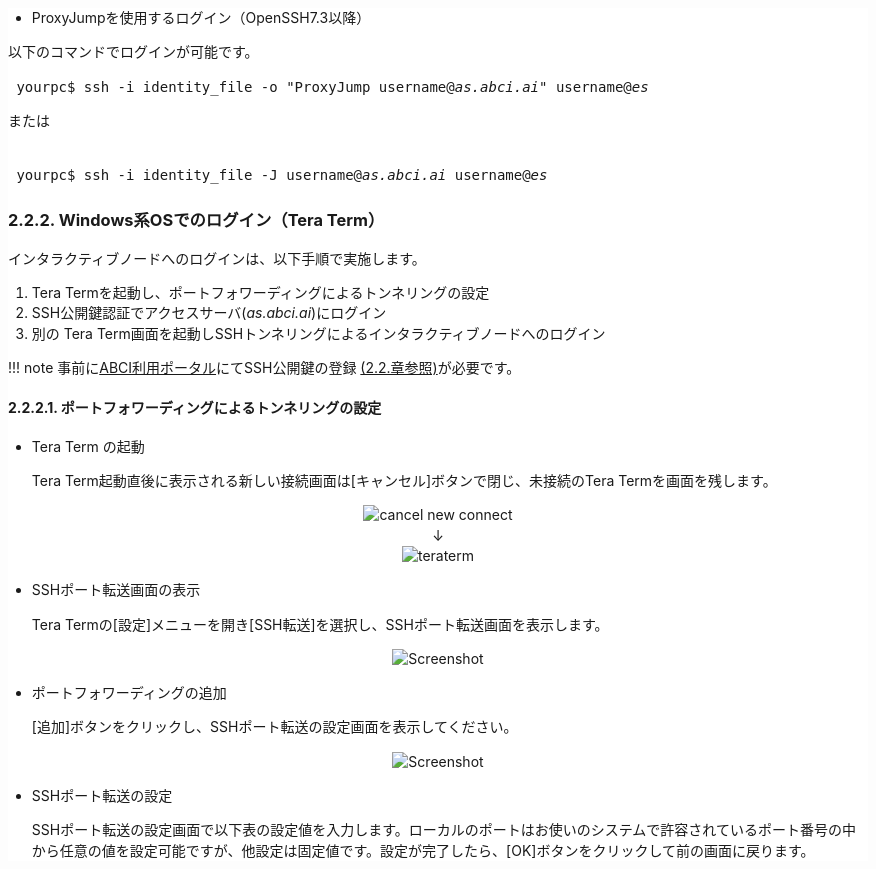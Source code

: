 * ProxyJumpを使用するログイン（OpenSSH7.3以降）

以下のコマンドでログインが可能です。

<pre>
 yourpc$ ssh -i identity_file -o "ProxyJump username@<i>as.abci.ai</i>" username@<i>es</i>  
</pre>
または
  
<pre>    
 yourpc$ ssh -i identity_file -J username@<i>as.abci.ai</i> username@<i>es</i>
</pre>

### 2.2.2. Windows系OSでのログイン（Tera Term）

インタラクティブノードへのログインは、以下手順で実施します。

1. Tera Termを起動し、ポートフォワーディングによるトンネリングの設定
2. SSH公開鍵認証でアクセスサーバ(*as.abci.ai*)にログイン
3. 別の Tera Term画面を起動しSSHトンネリングによるインタラクティブノードへのログイン

!!! note
    事前に[ABCI利用ポータル](https://portal.abci.ai/user/)にてSSH公開鍵の登録 [(2.2.章参照)](#login-interactive)が必要です。 

#### 2.2.2.1. ポートフォワーディングによるトンネリングの設定

*   Tera Term の起動

    Tera Term起動直後に表示される新しい接続画面は[キャンセル]ボタンで閉じ、未接続のTera Termを画面を残します。

<div align="center">
<img src="/img/02_login_teraterm_00_ja.png" width="480" title="cancel new connect"><br>
↓<br>
<img src="/img/02_login_teraterm_99_ja.png" width="480" title="teraterm">
</div>

*   SSHポート転送画面の表示

    Tera Termの[設定]メニューを開き[SSH転送]を選択し、SSHポート転送画面を表示します。

<div align="center">
<img src="/img/02_login_teraterm_01_ja.png" width="640" title="Screenshot">
</div>

*   ポートフォワーディングの追加  

    [追加]ボタンをクリックし、SSHポート転送の設定画面を表示してください。

<div align="center">
<img src="/img/02_login_teraterm_02_ja.png" width="560" title="Screenshot">
</div>

*   SSHポート転送の設定

    SSHポート転送の設定画面で以下表の設定値を入力します。ローカルのポートはお使いのシステムで許容されているポート番号の中から任意の値を設定可能ですが、他設定は固定値です。設定が完了したら、[OK]ボタンをクリックして前の画面に戻ります。
